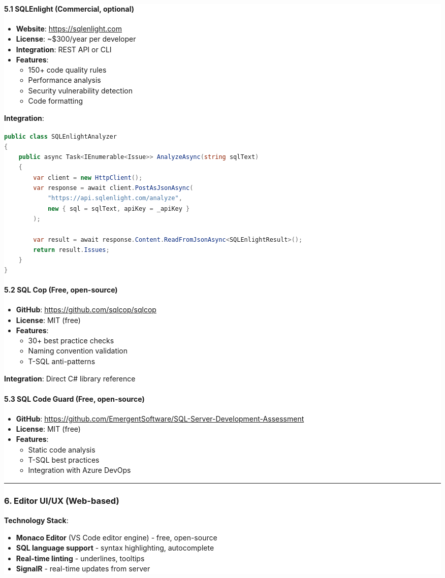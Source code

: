 #### 5.1 SQLEnlight (Commercial, optional)
- **Website**: https://sqlenlight.com
- **License**: ~$300/year per developer
- **Integration**: REST API or CLI
- **Features**:
  - 150+ code quality rules
  - Performance analysis
  - Security vulnerability detection
  - Code formatting

**Integration**:
```csharp
public class SQLEnlightAnalyzer
{
    public async Task<IEnumerable<Issue>> AnalyzeAsync(string sqlText)
    {
        var client = new HttpClient();
        var response = await client.PostAsJsonAsync(
            "https://api.sqlenlight.com/analyze",
            new { sql = sqlText, apiKey = _apiKey }
        );

        var result = await response.Content.ReadFromJsonAsync<SQLEnlightResult>();
        return result.Issues;
    }
}
```

#### 5.2 SQL Cop (Free, open-source)
- **GitHub**: https://github.com/sqlcop/sqlcop
- **License**: MIT (free)
- **Features**:
  - 30+ best practice checks
  - Naming convention validation
  - T-SQL anti-patterns

**Integration**: Direct C# library reference

#### 5.3 SQL Code Guard (Free, open-source)
- **GitHub**: https://github.com/EmergentSoftware/SQL-Server-Development-Assessment
- **License**: MIT (free)
- **Features**:
  - Static code analysis
  - T-SQL best practices
  - Integration with Azure DevOps

---

### 6. Editor UI/UX (Web-based)

**Technology Stack**:
- **Monaco Editor** (VS Code editor engine) - free, open-source
- **SQL language support** - syntax highlighting, autocomplete
- **Real-time linting** - underlines, tooltips
- **SignalR** - real-time updates from server
